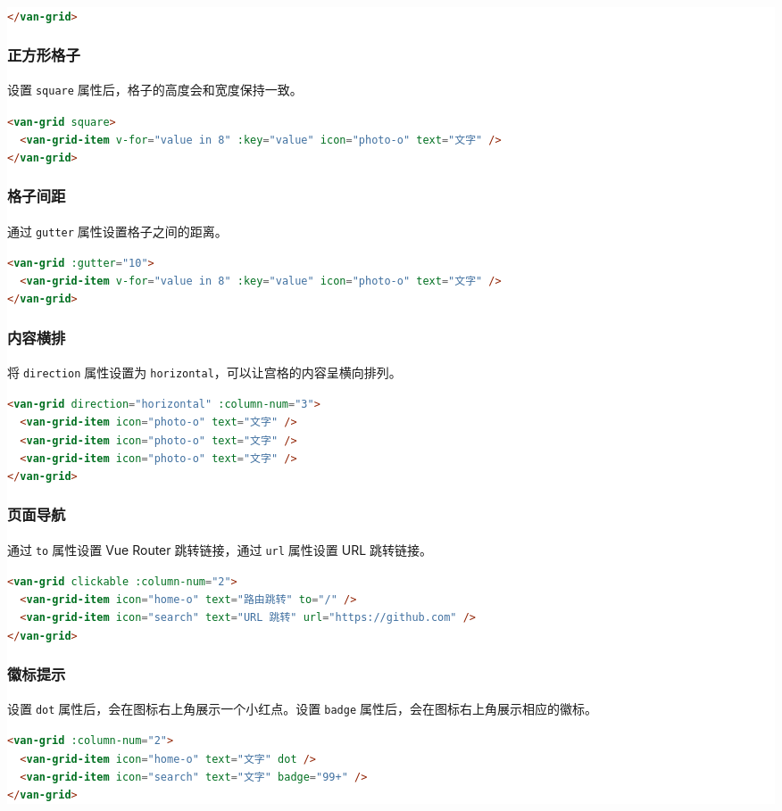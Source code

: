 ```html
</van-grid>
```

### 正方形格子

设置 `square` 属性后，格子的高度会和宽度保持一致。

```html
<van-grid square>
  <van-grid-item v-for="value in 8" :key="value" icon="photo-o" text="文字" />
</van-grid>
```

### 格子间距

通过 `gutter` 属性设置格子之间的距离。

```html
<van-grid :gutter="10">
  <van-grid-item v-for="value in 8" :key="value" icon="photo-o" text="文字" />
</van-grid>
```

### 内容横排

将 `direction` 属性设置为 `horizontal`，可以让宫格的内容呈横向排列。

```html
<van-grid direction="horizontal" :column-num="3">
  <van-grid-item icon="photo-o" text="文字" />
  <van-grid-item icon="photo-o" text="文字" />
  <van-grid-item icon="photo-o" text="文字" />
</van-grid>
```

### 页面导航

通过 `to` 属性设置 Vue Router 跳转链接，通过 `url` 属性设置 URL 跳转链接。

```html
<van-grid clickable :column-num="2">
  <van-grid-item icon="home-o" text="路由跳转" to="/" />
  <van-grid-item icon="search" text="URL 跳转" url="https://github.com" />
</van-grid>
```

### 徽标提示

设置 `dot` 属性后，会在图标右上角展示一个小红点。设置 `badge` 属性后，会在图标右上角展示相应的徽标。

```html
<van-grid :column-num="2">
  <van-grid-item icon="home-o" text="文字" dot />
  <van-grid-item icon="search" text="文字" badge="99+" />
</van-grid>
```
